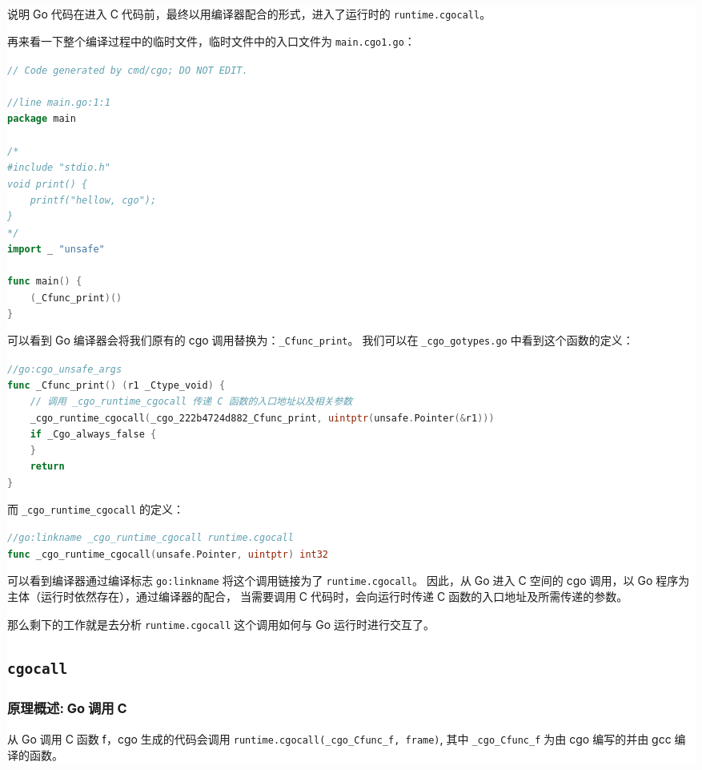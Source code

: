 说明 Go 代码在进入 C 代码前，最终以用编译器配合的形式，进入了运行时的 `runtime.cgocall`。

再来看一下整个编译过程中的临时文件，临时文件中的入口文件为 `main.cgo1.go`：

```go
// Code generated by cmd/cgo; DO NOT EDIT.

//line main.go:1:1
package main

/*
#include "stdio.h"
void print() {
	printf("hellow, cgo");
}
*/
import _ "unsafe"

func main() {
	(_Cfunc_print)()
}
```

可以看到 Go 编译器会将我们原有的 cgo 调用替换为：`_Cfunc_print`。
我们可以在 `_cgo_gotypes.go` 中看到这个函数的定义：

```go
//go:cgo_unsafe_args
func _Cfunc_print() (r1 _Ctype_void) {
    // 调用 _cgo_runtime_cgocall 传递 C 函数的入口地址以及相关参数
	_cgo_runtime_cgocall(_cgo_222b4724d882_Cfunc_print, uintptr(unsafe.Pointer(&r1)))
	if _Cgo_always_false {
	}
	return
}
```

而 `_cgo_runtime_cgocall` 的定义：

```go
//go:linkname _cgo_runtime_cgocall runtime.cgocall
func _cgo_runtime_cgocall(unsafe.Pointer, uintptr) int32
```

可以看到编译器通过编译标志 `go:linkname` 将这个调用链接为了 `runtime.cgocall`。
因此，从 Go 进入 C 空间的 cgo 调用，以 Go 程序为主体（运行时依然存在），通过编译器的配合，
当需要调用 C 代码时，会向运行时传递 C 函数的入口地址及所需传递的参数。

那么剩下的工作就是去分析 `runtime.cgocall` 这个调用如何与 Go 运行时进行交互了。

## `cgocall`

### 原理概述: Go 调用 C

从 Go 调用 C 函数 f，cgo 生成的代码会调用 `runtime.cgocall(_cgo_Cfunc_f, frame)`,
其中 `_cgo_Cfunc_f` 为由 cgo 编写的并由 gcc 编译的函数。
